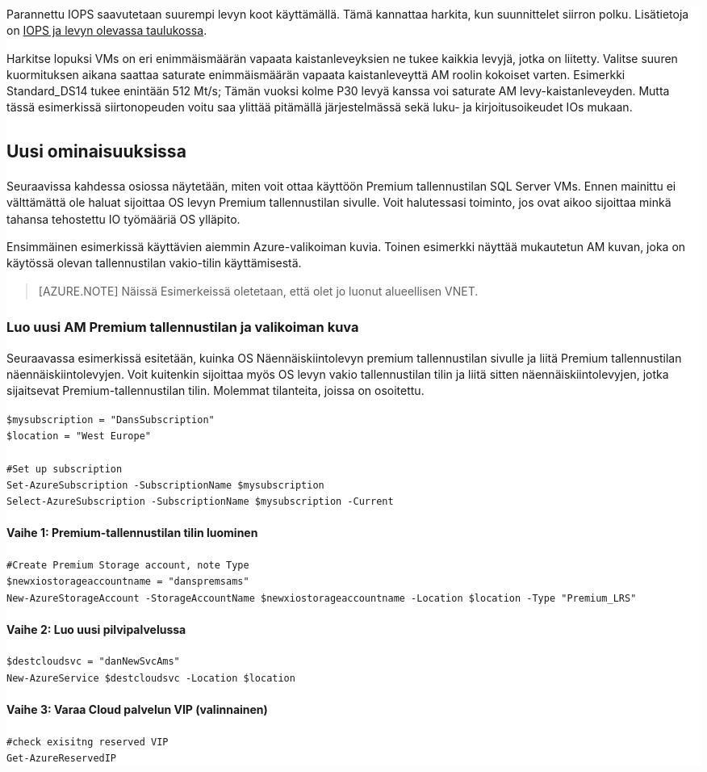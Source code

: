 Parannettu IOPS saavutetaan suurempi levyn koot käyttämällä. Tämä kannattaa harkita, kun suunnittelet siirron polku. Lisätietoja on [IOPS ja levyn olevassa taulukossa](../storage-premium-storage.md#scalability-and-performance-targets-when-using-premium-storage).

Harkitse lopuksi VMs on eri enimmäismäärän vapaata kaistanleveyksien ne tukee kaikkia levyjä, jotka on liitetty. Valitse suuren kuormituksen aikana saattaa saturate enimmäismäärän vapaata kaistanleveyttä AM roolin kokoiset varten. Esimerkki Standard_DS14 tukee enintään 512 Mt/s; Tämän vuoksi kolme P30 levyä kanssa voi saturate AM levy-kaistanleveyden. Mutta tässä esimerkissä siirtonopeuden voitu saa ylittää pitämällä järjestelmässä sekä luku- ja kirjoitusoikeudet IOs mukaan.

## <a name="new-deployments"></a>Uusi ominaisuuksissa

Seuraavissa kahdessa osiossa näytetään, miten voit ottaa käyttöön Premium tallennustilan SQL Server VMs. Ennen mainittu ei välttämättä ole haluat sijoittaa OS levyn Premium tallennustilan sivulle. Voit halutessasi toiminto, jos ovat aikoo sijoittaa minkä tahansa tehostettu IO työmääriä OS ylläpito.

Ensimmäinen esimerkissä käyttävien aiemmin Azure-valikoiman kuvia. Toinen esimerkki näyttää mukautetun AM kuvan, joka on käytössä olevan tallennustilan vakio-tilin käyttämisestä.

> [AZURE.NOTE] Näissä Esimerkeissä oletetaan, että olet jo luonut alueellisen VNET.

### <a name="create-a-new-vm-with-premium-storage-with-gallery-image"></a>Luo uusi AM Premium tallennustilan ja valikoiman kuva

Seuraavassa esimerkissä esitetään, kuinka OS Näennäiskiintolevyn premium tallennustilan sivulle ja liitä Premium tallennustilan näennäiskiintolevyjen. Voit kuitenkin sijoittaa myös OS levyn vakio tallennustilan tilin ja liitä sitten näennäiskiintolevyjen, jotka sijaitsevat Premium-tallennustilan tilin. Molemmat tilanteita, joissa on osoitettu.

    $mysubscription = "DansSubscription"
    $location = "West Europe"

    #Set up subscription
    Set-AzureSubscription -SubscriptionName $mysubscription
    Select-AzureSubscription -SubscriptionName $mysubscription -Current  

#### <a name="step-1-create-a-premium-storage-account"></a>Vaihe 1: Premium-tallennustilan tilin luominen


    #Create Premium Storage account, note Type
    $newxiostorageaccountname = "danspremsams"
    New-AzureStorageAccount -StorageAccountName $newxiostorageaccountname -Location $location -Type "Premium_LRS"  


#### <a name="step-2-create-a-new-cloud-service"></a>Vaihe 2: Luo uusi pilvipalvelussa

    $destcloudsvc = "danNewSvcAms"
    New-AzureService $destcloudsvc -Location $location


#### <a name="step-3-reserve-a-cloud-service-vip-optional"></a>Vaihe 3: Varaa Cloud palvelun VIP (valinnainen)
    #check exisitng reserved VIP
    Get-AzureReservedIP


[1]: ./media/virtual-machines-windows-classic-sql-server-premium-storage/1_VNET_Portal.png
[2]: ./media/virtual-machines-windows-classic-sql-server-premium-storage/2_Diskname_Lun.png
[3]: ./media/virtual-machines-windows-classic-sql-server-premium-storage/3_Virtual_Disk_Properties.png
[4]: ./media/virtual-machines-windows-classic-sql-server-premium-storage/4_Virtual_Disk_Properties_Details.png
[5]: ./media/virtual-machines-windows-classic-sql-server-premium-storage/5_Get_Storage_Pool.png
[6]: ./media/virtual-machines-windows-classic-sql-server-premium-storage/6_Deployments_Always_On.png
[7]: ./media/virtual-machines-windows-classic-sql-server-premium-storage/7_Add_More_Secondaries.png
[8]: ./media/virtual-machines-windows-classic-sql-server-premium-storage/8_Use_Existing_Secondary_Single_Site.png
[9]: ./media/virtual-machines-windows-classic-sql-server-premium-storage/9_Use_Existing_Secondary_Multi_Site.png
[10]: ./media/virtual-machines-windows-classic-sql-server-premium-storage/9_Use_Existing_Secondary_Multi_Site_b.png
[11]: ./media/virtual-machines-windows-classic-sql-server-premium-storage/10_Appendix_01.png
[12]: ./media/virtual-machines-windows-classic-sql-server-premium-storage/10_Appendix_02.png
[13]: ./media/virtual-machines-windows-classic-sql-server-premium-storage/10_Appendix_03.png
[14]: ./media/virtual-machines-windows-classic-sql-server-premium-storage/10_Appendix_04.png
[15]: ./media/virtual-machines-windows-classic-sql-server-premium-storage/10_Appendix_05.png
[16]: ./media/virtual-machines-windows-classic-sql-server-premium-storage/10_Appendix_06.png
[17]: ./media/virtual-machines-windows-classic-sql-server-premium-storage/10_Appendix_07.png
[18]: ./media/virtual-machines-windows-classic-sql-server-premium-storage/10_Appendix_08.png
[19]: ./media/virtual-machines-windows-classic-sql-server-premium-storage/10_Appendix_09.png
[20]: ./media/virtual-machines-windows-classic-sql-server-premium-storage/10_Appendix_10.png
[21]: ./media/virtual-machines-windows-classic-sql-server-premium-storage/10_Appendix_11.png
[22]: ./media/virtual-machines-windows-classic-sql-server-premium-storage/10_Appendix_12.png
[23]: ./media/virtual-machines-windows-classic-sql-server-premium-storage/10_Appendix_13.png
[24]: ./media/virtual-machines-windows-classic-sql-server-premium-storage/10_Appendix_14.png
[25]: ./media/virtual-machines-windows-classic-sql-server-premium-storage/10_Appendix_15.png